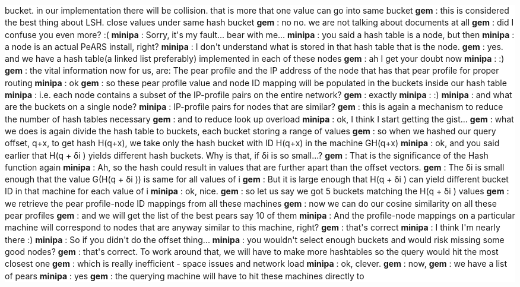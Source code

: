 bucket. in our implementation there will be collision. that is more that
one value can go into same bucket
**gem** : this is considered the best thing about LSH. close values under
same hash bucket
**gem** : no no. we are not talking about documents at all
**gem** : did I confuse you even more? :(
**minipa** : Sorry, it's my fault... bear with me...
**minipa** : you said a hash table is a node, but then
**minipa** : a node is an actual PeARS install, right?
**minipa** : I don't understand what is stored in that hash table that is
the node.
**gem** : yes. and we have a hash table(a linked list preferably)
implemented in each of these nodes
**gem** : ah I get your doubt now
**minipa** : :)
**gem** : the vital information now for us, are: The pear profile and the IP
address of the node that has that pear profile for proper routing
**minipa** : ok
**gem** : so these pear profile value and node ID mapping will be populated
in the buckets inside our hash table
**minipa** : i.e. each node contains a subset of the IP-profile pairs on the
entire network?
**gem** : exactly
**minipa** : :)
**minipa** : and what are the buckets on a single node?
**minipa** : IP-profile pairs for nodes that are similar?
**gem** : this is again a mechanism to reduce the number of hash tables
necessary
**gem** : and to reduce look up overload
**minipa** : ok, I think I start getting the gist...
**gem** : what we does is again divide the hash table to buckets, each
bucket storing a range of values
**gem** : so when we hashed our query offset, q+x, to get hash H(q+x), we
take only the hash bucket with ID H(q+x) in the machine GH(q+x)
**minipa** : ok, and you said earlier that H(q + δi ) yields different hash
buckets. Why is that, if δi is so small...?
**gem** : That is the significance of the Hash function again
**minipa** : Ah, so the hash could result in values that are further apart
than the offset vectors.
**gem** : The δi is small enough that the value G(H(q + δi )) is same for
all values of i
**gem** : But it is large enough that H(q + δi ) can yield different bucket
ID in that machine for each value of i
**minipa** : ok, nice.
**gem** : so let us say we got 5 buckets matching the  H(q + δi )  values
**gem** : we retrieve the pear profile-node ID mappings from all these
machines
**gem** : now we can do our cosine similarity on all these pear profiles
**gem** : and we will get the list of the best pears say 10 of them
**minipa** : And the profile-node mappings on a particular machine will
correspond to nodes that are anyway similar to this machine, right?
**gem** : that's correct
**minipa** : I think I'm nearly there :)
**minipa** : So if you didn't do the offset thing...
**minipa** : you wouldn't select enough buckets and would risk missing some
good nodes?
**gem** : that's correct. To work around that, we will have to make more
hashtables so the query would hit the most closest one
**gem** : which is really inefficient - space issues and network load
**minipa** : ok, clever.
**gem** : now,
**gem** : we have a list of pears
**minipa** : yes
**gem** : the querying machine will have to hit these machines directly to